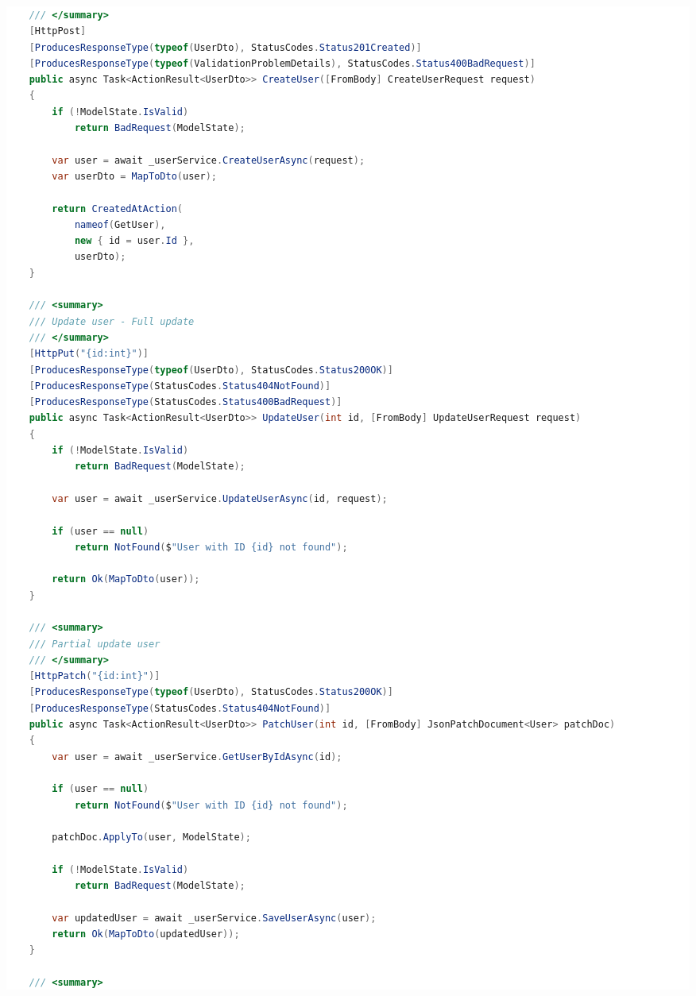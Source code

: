   ```csharp
      /// </summary>
      [HttpPost]
      [ProducesResponseType(typeof(UserDto), StatusCodes.Status201Created)]
      [ProducesResponseType(typeof(ValidationProblemDetails), StatusCodes.Status400BadRequest)]
      public async Task<ActionResult<UserDto>> CreateUser([FromBody] CreateUserRequest request)
      {
          if (!ModelState.IsValid)
              return BadRequest(ModelState);
              
          var user = await _userService.CreateUserAsync(request);
          var userDto = MapToDto(user);
          
          return CreatedAtAction(
              nameof(GetUser), 
              new { id = user.Id }, 
              userDto);
      }
      
      /// <summary>
      /// Update user - Full update
      /// </summary>
      [HttpPut("{id:int}")]
      [ProducesResponseType(typeof(UserDto), StatusCodes.Status200OK)]
      [ProducesResponseType(StatusCodes.Status404NotFound)]
      [ProducesResponseType(StatusCodes.Status400BadRequest)]
      public async Task<ActionResult<UserDto>> UpdateUser(int id, [FromBody] UpdateUserRequest request)
      {
          if (!ModelState.IsValid)
              return BadRequest(ModelState);
              
          var user = await _userService.UpdateUserAsync(id, request);
          
          if (user == null)
              return NotFound($"User with ID {id} not found");
              
          return Ok(MapToDto(user));
      }
      
      /// <summary>
      /// Partial update user
      /// </summary>
      [HttpPatch("{id:int}")]
      [ProducesResponseType(typeof(UserDto), StatusCodes.Status200OK)]
      [ProducesResponseType(StatusCodes.Status404NotFound)]
      public async Task<ActionResult<UserDto>> PatchUser(int id, [FromBody] JsonPatchDocument<User> patchDoc)
      {
          var user = await _userService.GetUserByIdAsync(id);
          
          if (user == null)
              return NotFound($"User with ID {id} not found");
              
          patchDoc.ApplyTo(user, ModelState);
          
          if (!ModelState.IsValid)
              return BadRequest(ModelState);
              
          var updatedUser = await _userService.SaveUserAsync(user);
          return Ok(MapToDto(updatedUser));
      }
      
      /// <summary>
  ```